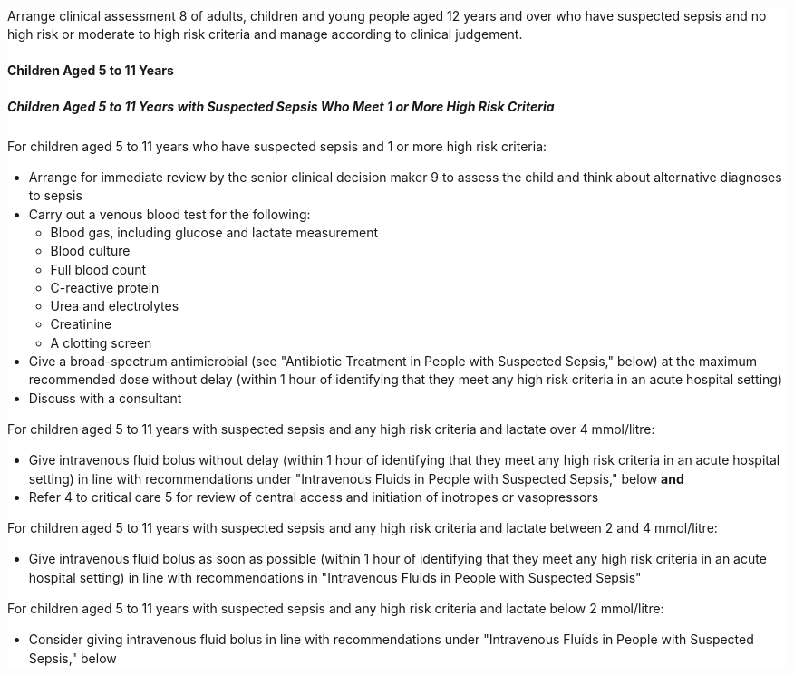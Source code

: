 Arrange clinical assessment  8  of adults, children and young people aged 12 years and over who have suspected sepsis and no high risk or moderate to high risk criteria and manage according to clinical judgement. 


####  Children Aged 5 to 11 Years 


#####  Children Aged 5 to 11 Years with Suspected Sepsis Who Meet 1 or More High Risk Criteria 


For children aged 5 to 11 years who have suspected sepsis and 1 or more high risk criteria: 


  * Arrange for immediate review by the senior clinical decision maker  9  to assess the child and think about alternative diagnoses to sepsis 
  * Carry out a venous blood test for the following: 
    * Blood gas, including glucose and lactate measurement 
    * Blood culture 
    * Full blood count 
    * C-reactive protein 
    * Urea and electrolytes 
    * Creatinine 
    * A clotting screen 
  * Give a broad-spectrum antimicrobial (see "Antibiotic Treatment in People with Suspected Sepsis," below) at the maximum recommended dose without delay (within 1 hour of identifying that they meet any high risk criteria in an acute hospital setting) 
  * Discuss with a consultant 




For children aged 5 to 11 years with suspected sepsis and any high risk criteria and lactate over 4 mmol/litre: 


  * Give intravenous fluid bolus without delay (within 1 hour of identifying that they meet any high risk criteria in an acute hospital setting) in line with recommendations under "Intravenous Fluids in People with Suspected Sepsis," below **and**
  * Refer  4  to critical care  5  for review of central access and initiation of inotropes or vasopressors 




For children aged 5 to 11 years with suspected sepsis and any high risk criteria and lactate between 2 and 4 mmol/litre: 


  * Give intravenous fluid bolus as soon as possible (within 1 hour of identifying that they meet any high risk criteria in an acute hospital setting) in line with recommendations in "Intravenous Fluids in People with Suspected Sepsis" 




For children aged 5 to 11 years with suspected sepsis and any high risk criteria and lactate below 2 mmol/litre: 


  * Consider giving intravenous fluid bolus in line with recommendations under "Intravenous Fluids in People with Suspected Sepsis," below 
